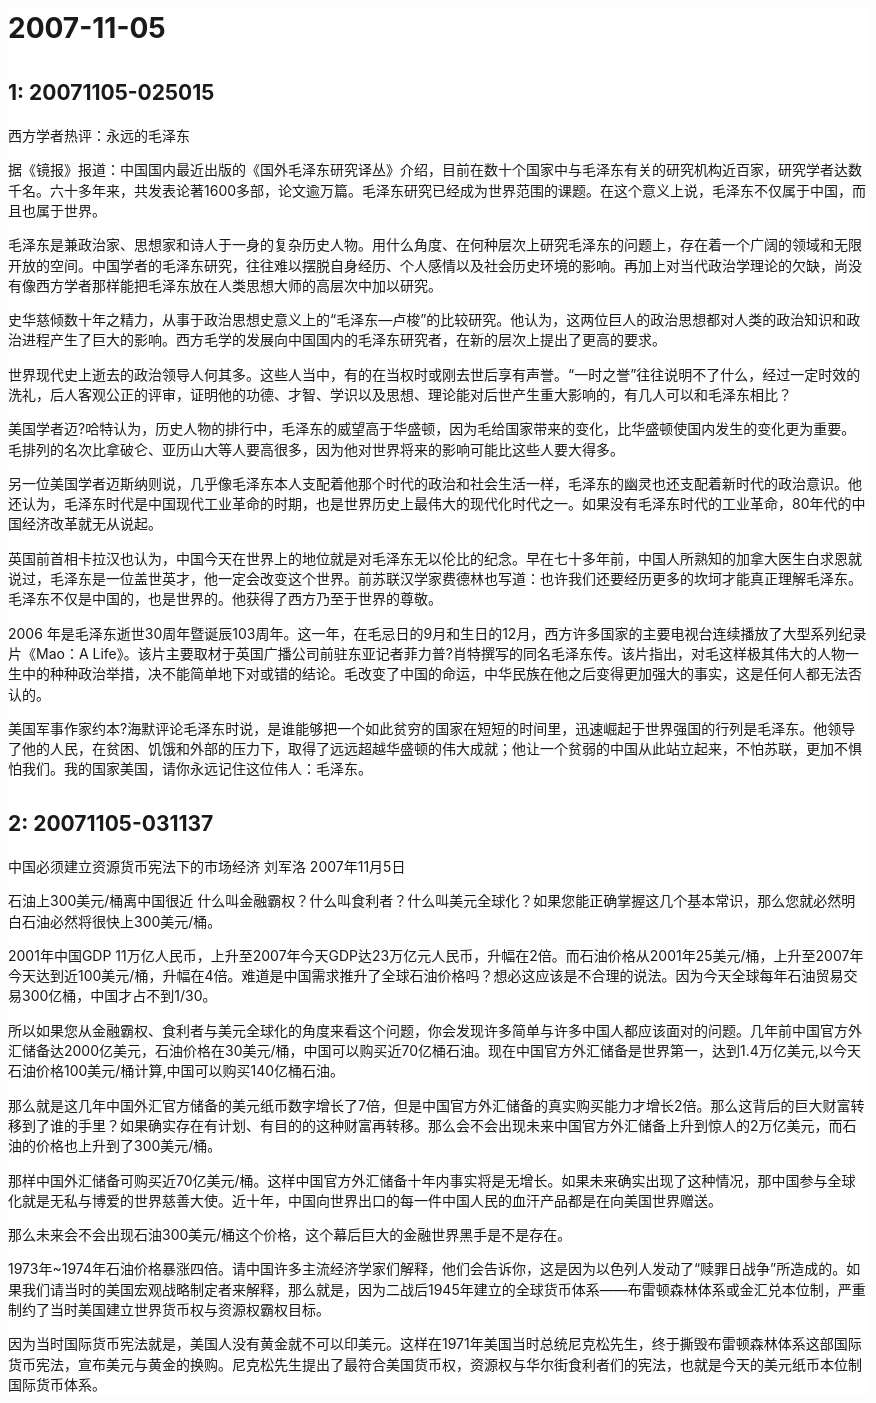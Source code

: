 # 2007-11-05

## 1: 20071105-025015

西方学者热评：永远的毛泽东

据《镜报》报道：中国国内最近出版的《国外毛泽东研究译丛》介绍，目前在数十个国家中与毛泽东有关的研究机构近百家，研究学者达数千名。六十多年来，共发表论著1600多部，论文逾万篇。毛泽东研究已经成为世界范围的课题。在这个意义上说，毛泽东不仅属于中国，而且也属于世界。

毛泽东是兼政治家、思想家和诗人于一身的复杂历史人物。用什么角度、在何种层次上研究毛泽东的问题上，存在着一个广阔的领域和无限开放的空间。中国学者的毛泽东研究，往往难以摆脱自身经历、个人感情以及社会历史环境的影响。再加上对当代政治学理论的欠缺，尚没有像西方学者那样能把毛泽东放在人类思想大师的高层次中加以研究。

史华慈倾数十年之精力，从事于政治思想史意义上的“毛泽东―卢梭”的比较研究。他认为，这两位巨人的政治思想都对人类的政治知识和政治进程产生了巨大的影响。西方毛学的发展向中国国内的毛泽东研究者，在新的层次上提出了更高的要求。

世界现代史上逝去的政治领导人何其多。这些人当中，有的在当权时或刚去世后享有声誉。“一时之誉”往往说明不了什么，经过一定时效的洗礼，后人客观公正的评审，证明他的功德、才智、学识以及思想、理论能对后世产生重大影响的，有几人可以和毛泽东相比？

美国学者迈?哈特认为，历史人物的排行中，毛泽东的威望高于华盛顿，因为毛给国家带来的变化，比华盛顿使国内发生的变化更为重要。毛排列的名次比拿破仑、亚历山大等人要高很多，因为他对世界将来的影响可能比这些人要大得多。

另一位美国学者迈斯纳则说，几乎像毛泽东本人支配着他那个时代的政治和社会生活一样，毛泽东的幽灵也还支配着新时代的政治意识。他还认为，毛泽东时代是中国现代工业革命的时期，也是世界历史上最伟大的现代化时代之一。如果没有毛泽东时代的工业革命，80年代的中国经济改革就无从说起。

英国前首相卡拉汉也认为，中国今天在世界上的地位就是对毛泽东无以伦比的纪念。早在七十多年前，中国人所熟知的加拿大医生白求恩就说过，毛泽东是一位盖世英才，他一定会改变这个世界。前苏联汉学家费德林也写道：也许我们还要经历更多的坎坷才能真正理解毛泽东。毛泽东不仅是中国的，也是世界的。他获得了西方乃至于世界的尊敬。

2006 年是毛泽东逝世30周年暨诞辰103周年。这一年，在毛忌日的9月和生日的12月，西方许多国家的主要电视台连续播放了大型系列纪录片《Mao：A Life》。该片主要取材于英国广播公司前驻东亚记者菲力普?肖特撰写的同名毛泽东传。该片指出，对毛这样极其伟大的人物一生中的种种政治举措，决不能简单地下对或错的结论。毛改变了中国的命运，中华民族在他之后变得更加强大的事实，这是任何人都无法否认的。

美国军事作家约本?海默评论毛泽东时说，是谁能够把一个如此贫穷的国家在短短的时间里，迅速崛起于世界强国的行列是毛泽东。他领导了他的人民，在贫困、饥饿和外部的压力下，取得了远远超越华盛顿的伟大成就；他让一个贫弱的中国从此站立起来，不怕苏联，更加不惧怕我们。我的国家美国，请你永远记住这位伟人：毛泽东。

## 2: 20071105-031137

中国必须建立资源货币宪法下的市场经济 刘军洛 2007年11月5日

石油上300美元/桶离中国很近 什么叫金融霸权？什么叫食利者？什么叫美元全球化？如果您能正确掌握这几个基本常识，那么您就必然明白石油必然将很快上300美元/桶。

2001年中国GDP 11万亿人民币，上升至2007年今天GDP达23万亿元人民币，升幅在2倍。而石油价格从2001年25美元/桶，上升至2007年今天达到近100美元/桶，升幅在4倍。难道是中国需求推升了全球石油价格吗？想必这应该是不合理的说法。因为今天全球每年石油贸易交易300亿桶，中国才占不到1/30。

所以如果您从金融霸权、食利者与美元全球化的角度来看这个问题，你会发现许多简单与许多中国人都应该面对的问题。几年前中国官方外汇储备达2000亿美元，石油价格在30美元/桶，中国可以购买近70亿桶石油。现在中国官方外汇储备是世界第一，达到1.4万亿美元,以今天石油价格100美元/桶计算,中国可以购买140亿桶石油。

那么就是这几年中国外汇官方储备的美元纸币数字增长了7倍，但是中国官方外汇储备的真实购买能力才增长2倍。那么这背后的巨大财富转移到了谁的手里？如果确实存在有计划、有目的的这种财富再转移。那么会不会出现未来中国官方外汇储备上升到惊人的2万亿美元，而石油的价格也上升到了300美元/桶。

那样中国外汇储备可购买近70亿美元/桶。这样中国官方外汇储备十年内事实将是无增长。如果未来确实出现了这种情况，那中国参与全球化就是无私与博爱的世界慈善大使。近十年，中国向世界出口的每一件中国人民的血汗产品都是在向美国世界赠送。

那么未来会不会出现石油300美元/桶这个价格，这个幕后巨大的金融世界黑手是不是存在。

1973年~1974年石油价格暴涨四倍。请中国许多主流经济学家们解释，他们会告诉你，这是因为以色列人发动了“赎罪日战争”所造成的。如果我们请当时的美国宏观战略制定者来解释，那么就是，因为二战后1945年建立的全球货币体系――布雷顿森林体系或金汇兑本位制，严重制约了当时美国建立世界货币权与资源权霸权目标。

因为当时国际货币宪法就是，美国人没有黄金就不可以印美元。这样在1971年美国当时总统尼克松先生，终于撕毁布雷顿森林体系这部国际货币宪法，宣布美元与黄金的换购。尼克松先生提出了最符合美国货币权，资源权与华尔街食利者们的宪法，也就是今天的美元纸币本位制国际货币体系。

